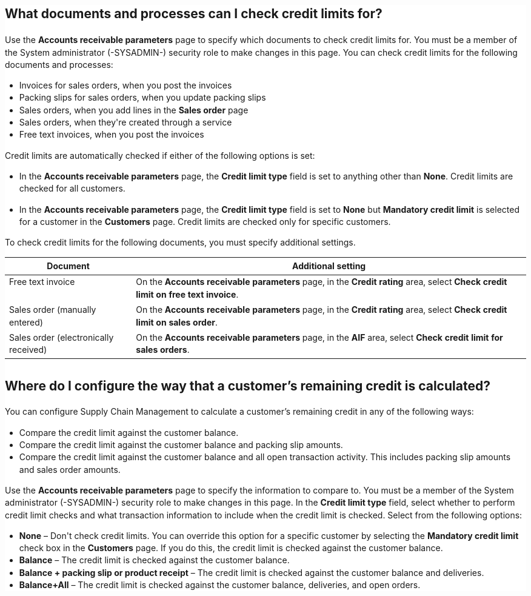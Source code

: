 ## What documents and processes can I check credit limits for?

Use the **Accounts receivable parameters** page to specify which documents to
check credit limits for. You must be a member of the System administrator
(-SYSADMIN-) security role to make changes in this page. You can check credit
limits for the following documents and processes:

- Invoices for sales orders, when you post the invoices
- Packing slips for sales orders, when you update packing slips
- Sales orders, when you add lines in the **Sales order** page
- Sales orders, when they're created through a service
- Free text invoices, when you post the invoices

Credit limits are automatically checked if either of the following options is
set:

- In the **Accounts receivable parameters** page, the **Credit limit type** field is set to anything other than **None**. Credit limits are checked for all customers.

- In the **Accounts receivable parameters** page, the **Credit limit type** field is set to **None** but **Mandatory credit limit** is selected for a customer in the **Customers** page. Credit limits are checked only for specific customers.

To check credit limits for the following documents, you must specify additional settings.

| Document | Additional setting |
|--|--|
| Free text invoice | On the **Accounts receivable parameters** page, in the **Credit rating** area, select **Check credit limit on free text invoice**. |
| Sales order (manually entered) | On the **Accounts receivable parameters** page, in the **Credit rating** area, select **Check credit limit on sales order**. |
| Sales order (electronically received) | On the **Accounts receivable parameters** page, in the **AIF** area, select **Check credit limit for sales orders**. |

## Where do I configure the way that a customer’s remaining credit is calculated?

You can configure Supply Chain Management to calculate a customer’s remaining credit in any of the following ways:

- Compare the credit limit against the customer balance.
- Compare the credit limit against the customer balance and packing slip amounts.
- Compare the credit limit against the customer balance and all open transaction activity. This includes packing slip amounts and sales order amounts.

Use the **Accounts receivable parameters** page to specify the information to
compare to. You must be a member of the System administrator (-SYSADMIN-)
security role to make changes in this page. In the **Credit limit type** field,
select whether to perform credit limit checks and what transaction information
to include when the credit limit is checked. Select from the following options:

- **None** – Don't check credit limits. You can override this option for a specific customer by selecting the **Mandatory credit limit** check box in the **Customers** page. If you do this, the credit limit is checked against the customer balance.
- **Balance** – The credit limit is checked against the customer balance.
- **Balance + packing slip or product receipt** – The credit limit is checked against the customer balance and deliveries.
- **Balance+All** – The credit limit is checked against the customer balance, deliveries, and open orders.
